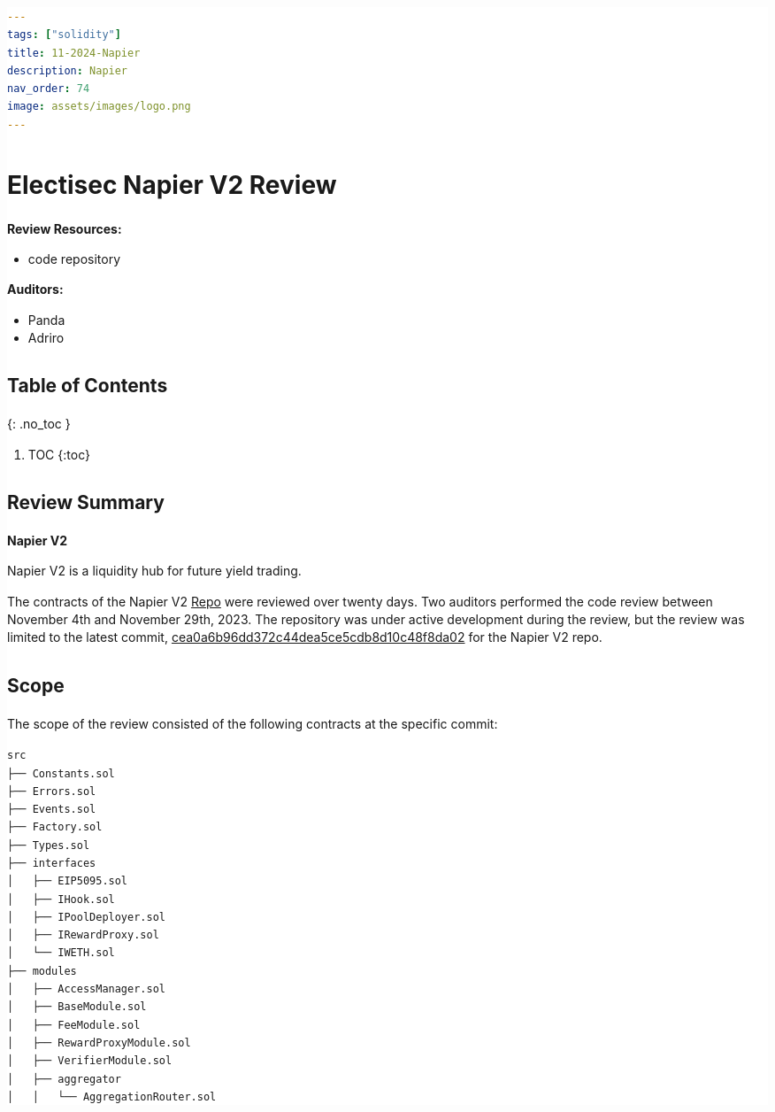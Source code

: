 ```yaml
---
tags: ["solidity"]
title: 11-2024-Napier
description: Napier
nav_order: 74
image: assets/images/logo.png
---
```


# Electisec Napier V2 Review 

**Review Resources:**

- code repository

**Auditors:**

- Panda
- Adriro

## Table of Contents 

{: .no_toc }

1. TOC
{:toc}

## Review Summary

**Napier V2**

Napier V2 is a liquidity hub for future yield trading.

The contracts of the Napier V2 [Repo](https://github.com/napierfi/napier-v2/) were reviewed over twenty days. Two auditors performed the code review between November 4th and November 29th, 2023. The repository was under active development during the review, but the review was limited to the latest commit, [cea0a6b96dd372c44dea5ce5cdb8d10c48f8da02](https://github.com/napierfi/napier-v2/tree/cea0a6b96dd372c44dea5ce5cdb8d10c48f8da02) for the Napier V2 repo.

## Scope

The scope of the review consisted of the following contracts at the specific commit:

```
src
├── Constants.sol
├── Errors.sol
├── Events.sol
├── Factory.sol
├── Types.sol
├── interfaces
│   ├── EIP5095.sol
│   ├── IHook.sol
│   ├── IPoolDeployer.sol
│   ├── IRewardProxy.sol
│   └── IWETH.sol
├── modules
│   ├── AccessManager.sol
│   ├── BaseModule.sol
│   ├── FeeModule.sol
│   ├── RewardProxyModule.sol
│   ├── VerifierModule.sol
│   ├── aggregator
│   │   └── AggregationRouter.sol
```